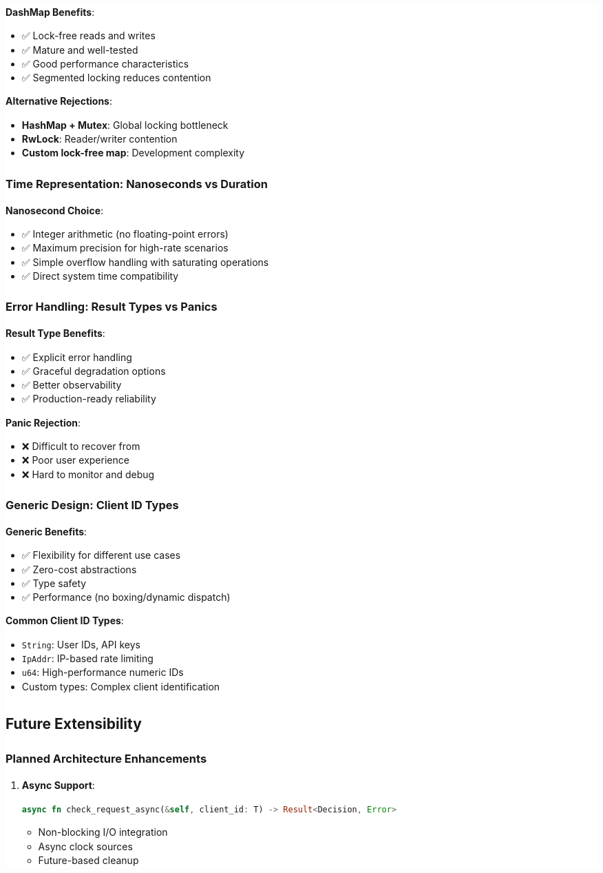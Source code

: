 **DashMap Benefits**:
- ✅ Lock-free reads and writes
- ✅ Mature and well-tested
- ✅ Good performance characteristics
- ✅ Segmented locking reduces contention

**Alternative Rejections**:
- **HashMap + Mutex**: Global locking bottleneck
- **RwLock<HashMap>**: Reader/writer contention
- **Custom lock-free map**: Development complexity

### Time Representation: Nanoseconds vs Duration

**Nanosecond Choice**:
- ✅ Integer arithmetic (no floating-point errors)
- ✅ Maximum precision for high-rate scenarios
- ✅ Simple overflow handling with saturating operations
- ✅ Direct system time compatibility

### Error Handling: Result Types vs Panics

**Result Type Benefits**:
- ✅ Explicit error handling
- ✅ Graceful degradation options
- ✅ Better observability
- ✅ Production-ready reliability

**Panic Rejection**:
- ❌ Difficult to recover from
- ❌ Poor user experience
- ❌ Hard to monitor and debug

### Generic Design: Client ID Types

**Generic Benefits**:
- ✅ Flexibility for different use cases
- ✅ Zero-cost abstractions
- ✅ Type safety
- ✅ Performance (no boxing/dynamic dispatch)

**Common Client ID Types**:
- `String`: User IDs, API keys
- `IpAddr`: IP-based rate limiting  
- `u64`: High-performance numeric IDs
- Custom types: Complex client identification

## Future Extensibility

### Planned Architecture Enhancements

1. **Async Support**:
   ```rust
   async fn check_request_async(&self, client_id: T) -> Result<Decision, Error>
   ```
   - Non-blocking I/O integration
   - Async clock sources
   - Future-based cleanup
